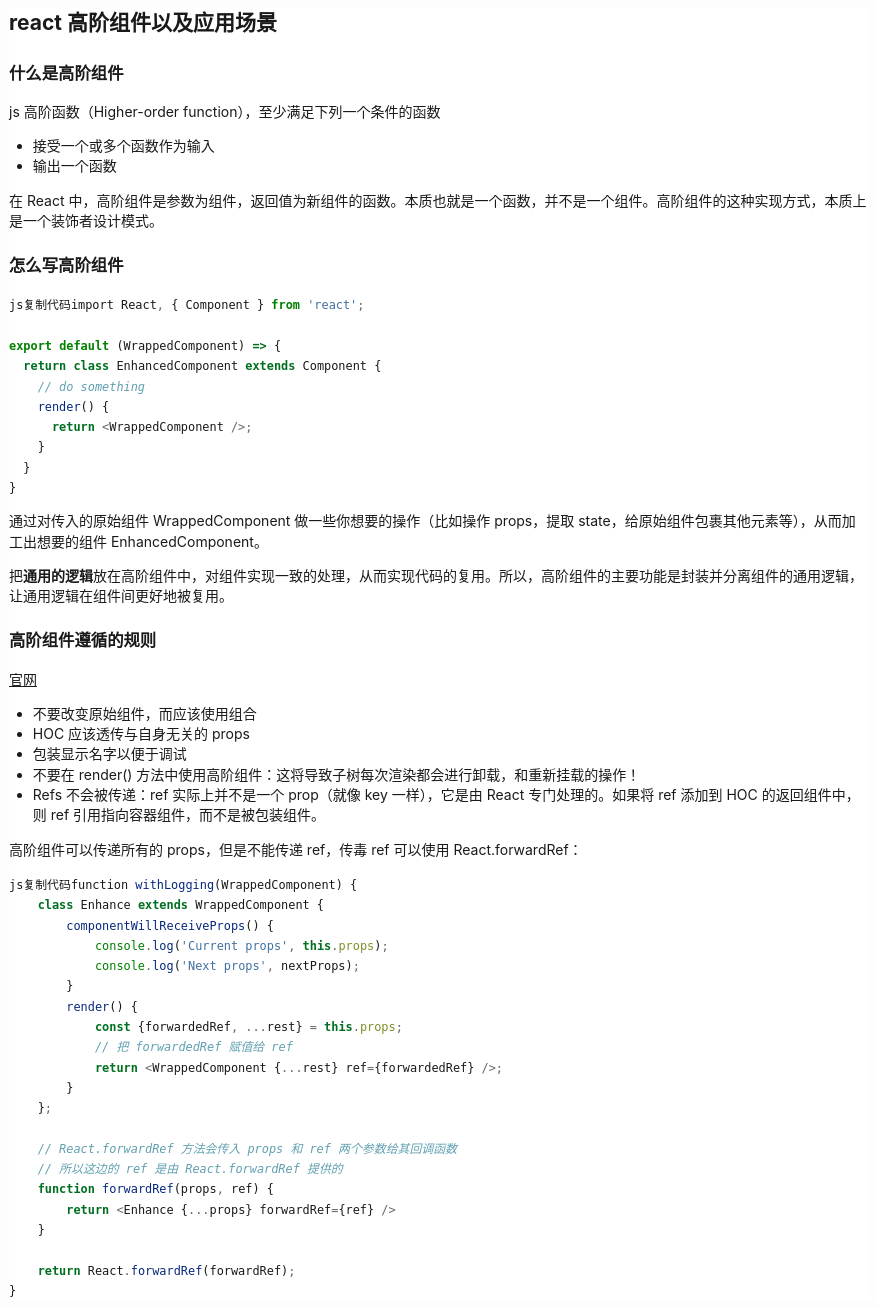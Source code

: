 ## react 高阶组件以及应用场景

### 什么是高阶组件

js 高阶函数（Higher-order function），至少满足下列一个条件的函数

- 接受一个或多个函数作为输入
- 输出一个函数

在 React 中，高阶组件是参数为组件，返回值为新组件的函数。本质也就是一个函数，并不是一个组件。高阶组件的这种实现方式，本质上是一个装饰者设计模式。

### 怎么写高阶组件

```js
js复制代码import React, { Component } from 'react';

export default (WrappedComponent) => {
  return class EnhancedComponent extends Component {
    // do something
    render() {
      return <WrappedComponent />;
    }
  }
}
```

通过对传入的原始组件 WrappedComponent 做一些你想要的操作（比如操作 props，提取 state，给原始组件包裹其他元素等），从而加工出想要的组件 EnhancedComponent。

把**通用的逻辑**放在高阶组件中，对组件实现一致的处理，从而实现代码的复用。所以，高阶组件的主要功能是封装并分离组件的通用逻辑，让通用逻辑在组件间更好地被复用。

### 高阶组件遵循的规则

[官网](https://link.juejin.cn?target=https%3A%2F%2Fzh-hans.reactjs.org%2Fdocs%2Fhigher-order-components.html%23gatsby-focus-wrapper)

- 不要改变原始组件，而应该使用组合
- HOC 应该透传与自身无关的 props
- 包装显示名字以便于调试
- 不要在 render() 方法中使用高阶组件：这将导致子树每次渲染都会进行卸载，和重新挂载的操作！
- Refs 不会被传递：ref 实际上并不是一个 prop（就像 key 一样），它是由 React 专门处理的。如果将 ref 添加到 HOC 的返回组件中，则 ref 引用指向容器组件，而不是被包装组件。

高阶组件可以传递所有的 props，但是不能传递 ref，传毒 ref 可以使用 React.forwardRef：

```js
js复制代码function withLogging(WrappedComponent) {
    class Enhance extends WrappedComponent {
        componentWillReceiveProps() {
            console.log('Current props', this.props);
            console.log('Next props', nextProps);
        }
        render() {
            const {forwardedRef, ...rest} = this.props;
            // 把 forwardedRef 赋值给 ref
            return <WrappedComponent {...rest} ref={forwardedRef} />;
        }
    };

    // React.forwardRef 方法会传入 props 和 ref 两个参数给其回调函数
    // 所以这边的 ref 是由 React.forwardRef 提供的
    function forwardRef(props, ref) {
        return <Enhance {...props} forwardRef={ref} />
    }

    return React.forwardRef(forwardRef);
}
```